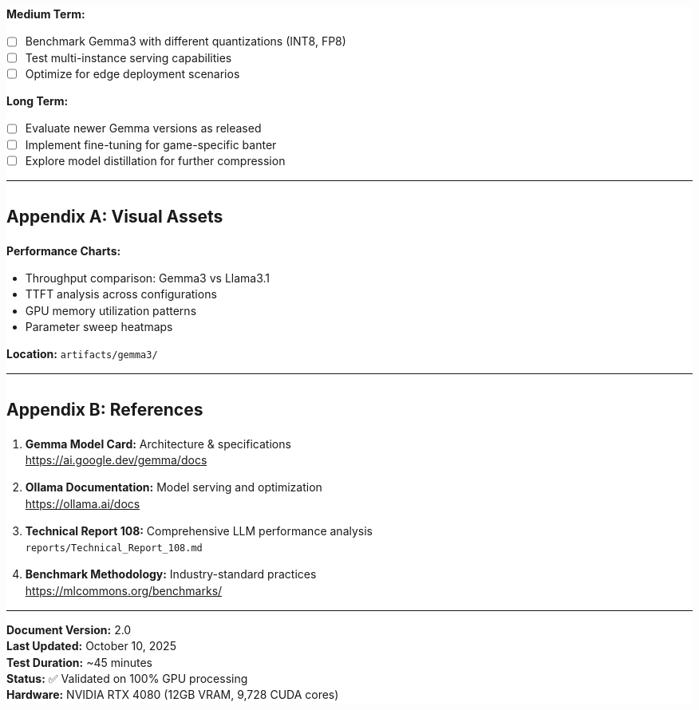**Medium Term:**
- [ ] Benchmark Gemma3 with different quantizations (INT8, FP8)
- [ ] Test multi-instance serving capabilities
- [ ] Optimize for edge deployment scenarios

**Long Term:**
- [ ] Evaluate newer Gemma versions as released
- [ ] Implement fine-tuning for game-specific banter
- [ ] Explore model distillation for further compression

---

## Appendix A: Visual Assets

**Performance Charts:**
- Throughput comparison: Gemma3 vs Llama3.1
- TTFT analysis across configurations
- GPU memory utilization patterns
- Parameter sweep heatmaps

**Location:** `artifacts/gemma3/`

---

## Appendix B: References

1. **Gemma Model Card:** Architecture & specifications  
   https://ai.google.dev/gemma/docs

2. **Ollama Documentation:** Model serving and optimization  
   https://ollama.ai/docs

3. **Technical Report 108:** Comprehensive LLM performance analysis  
   `reports/Technical_Report_108.md`

4. **Benchmark Methodology:** Industry-standard practices  
   https://mlcommons.org/benchmarks/

---

**Document Version:** 2.0  
**Last Updated:** October 10, 2025  
**Test Duration:** ~45 minutes  
**Status:** ✅ Validated on 100% GPU processing  
**Hardware:** NVIDIA RTX 4080 (12GB VRAM, 9,728 CUDA cores)
